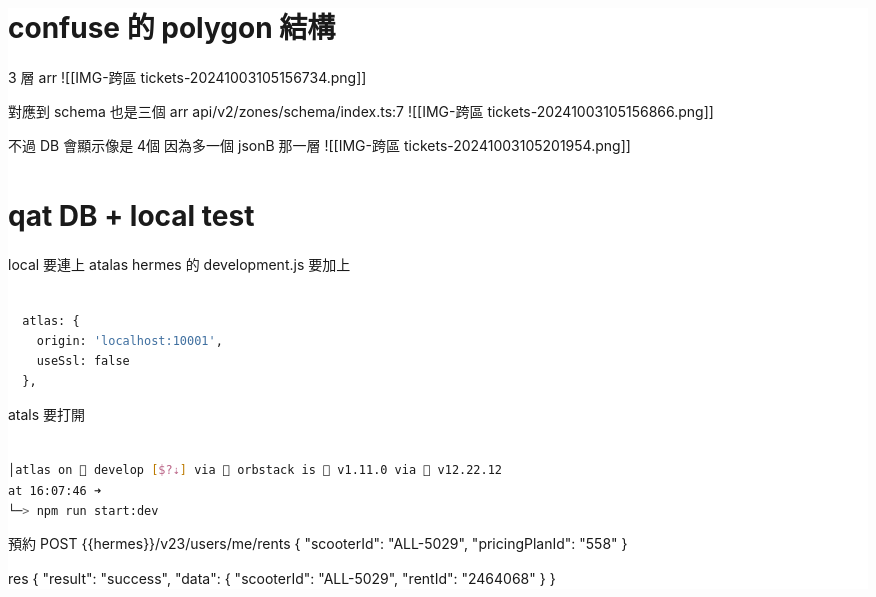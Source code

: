 


# confuse 的 polygon 結構

3 層 arr
![[IMG-跨區 tickets-20241003105156734.png]]

對應到 schema
也是三個 arr
api/v2/zones/schema/index.ts:7
![[IMG-跨區 tickets-20241003105156866.png]]

不過 DB 會顯示像是 4個
因為多一個 jsonB 那一層
![[IMG-跨區 tickets-20241003105201954.png]]



# qat DB + local test 


local 要連上 atalas
hermes 的 development.js 要加上
```sh

  atlas: {
    origin: 'localhost:10001',
    useSsl: false
  },


```
atals 要打開
```sh

│atlas on  develop [$?⇣] via  orbstack is  v1.11.0 via 🤖 v12.22.12
at 16:07:46 ➜
└─> npm run start:dev

```


預約
POST {{hermes}}/v23/users/me/rents
{
  "scooterId": "ALL-5029",
  "pricingPlanId": "558"
}


res
{
  "result": "success",
  "data": {
    "scooterId": "ALL-5029",
    "rentId": "2464068"
  }
}
